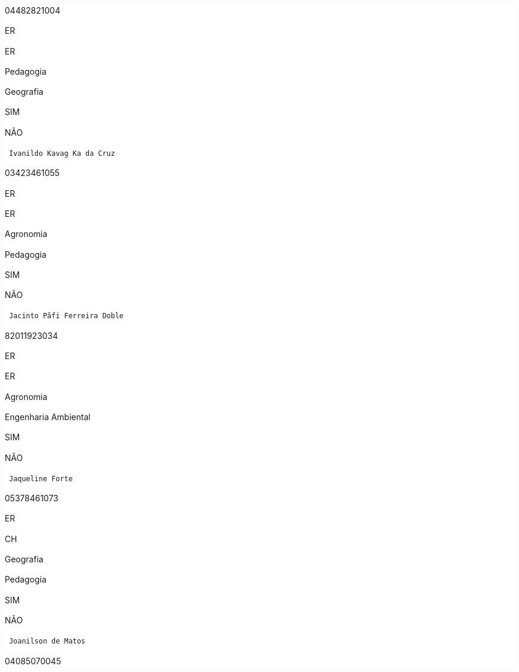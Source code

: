    04482821004

   ER

   ER

   Pedagogia

   Geografia

   SIM

   NÃO

     Ivanildo Kavag Ka da Cruz

   03423461055

   ER

   ER

   Agronomia

   Pedagogia

   SIM

   NÃO

     Jacinto Pãfi Ferreira Doble

   82011923034

   ER

   ER

   Agronomia

   Engenharia Ambiental

   SIM

   NÃO

     Jaqueline Forte

   05378461073

   ER

   CH

   Geografia

   Pedagogia

   SIM

   NÃO

     Joanilson de Matos

   04085070045
